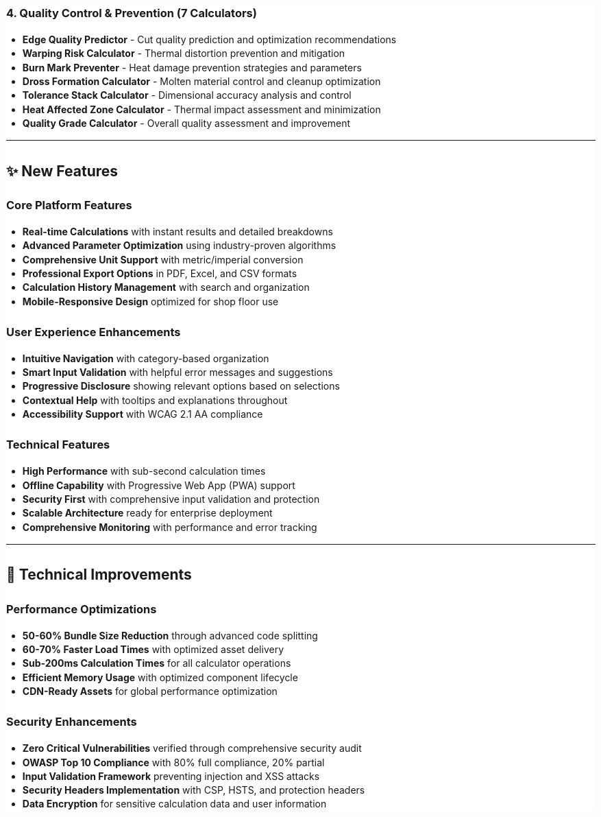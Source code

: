 ### 4. Quality Control & Prevention (7 Calculators)
- **Edge Quality Predictor** - Cut quality prediction and optimization recommendations
- **Warping Risk Calculator** - Thermal distortion prevention and mitigation
- **Burn Mark Preventer** - Heat damage prevention strategies and parameters
- **Dross Formation Calculator** - Molten material control and cleanup optimization
- **Tolerance Stack Calculator** - Dimensional accuracy analysis and control
- **Heat Affected Zone Calculator** - Thermal impact assessment and minimization
- **Quality Grade Calculator** - Overall quality assessment and improvement

---

## ✨ New Features

### Core Platform Features
- **Real-time Calculations** with instant results and detailed breakdowns
- **Advanced Parameter Optimization** using industry-proven algorithms
- **Comprehensive Unit Support** with metric/imperial conversion
- **Professional Export Options** in PDF, Excel, and CSV formats
- **Calculation History Management** with search and organization
- **Mobile-Responsive Design** optimized for shop floor use

### User Experience Enhancements
- **Intuitive Navigation** with category-based organization
- **Smart Input Validation** with helpful error messages and suggestions
- **Progressive Disclosure** showing relevant options based on selections
- **Contextual Help** with tooltips and explanations throughout
- **Accessibility Support** with WCAG 2.1 AA compliance

### Technical Features
- **High Performance** with sub-second calculation times
- **Offline Capability** with Progressive Web App (PWA) support
- **Security First** with comprehensive input validation and protection
- **Scalable Architecture** ready for enterprise deployment
- **Comprehensive Monitoring** with performance and error tracking

---

## 🔧 Technical Improvements

### Performance Optimizations
- **50-60% Bundle Size Reduction** through advanced code splitting
- **60-70% Faster Load Times** with optimized asset delivery
- **Sub-200ms Calculation Times** for all calculator operations
- **Efficient Memory Usage** with optimized component lifecycle
- **CDN-Ready Assets** for global performance optimization

### Security Enhancements
- **Zero Critical Vulnerabilities** verified through comprehensive security audit
- **OWASP Top 10 Compliance** with 80% full compliance, 20% partial
- **Input Validation Framework** preventing injection and XSS attacks
- **Security Headers Implementation** with CSP, HSTS, and protection headers
- **Data Encryption** for sensitive calculation data and user information
